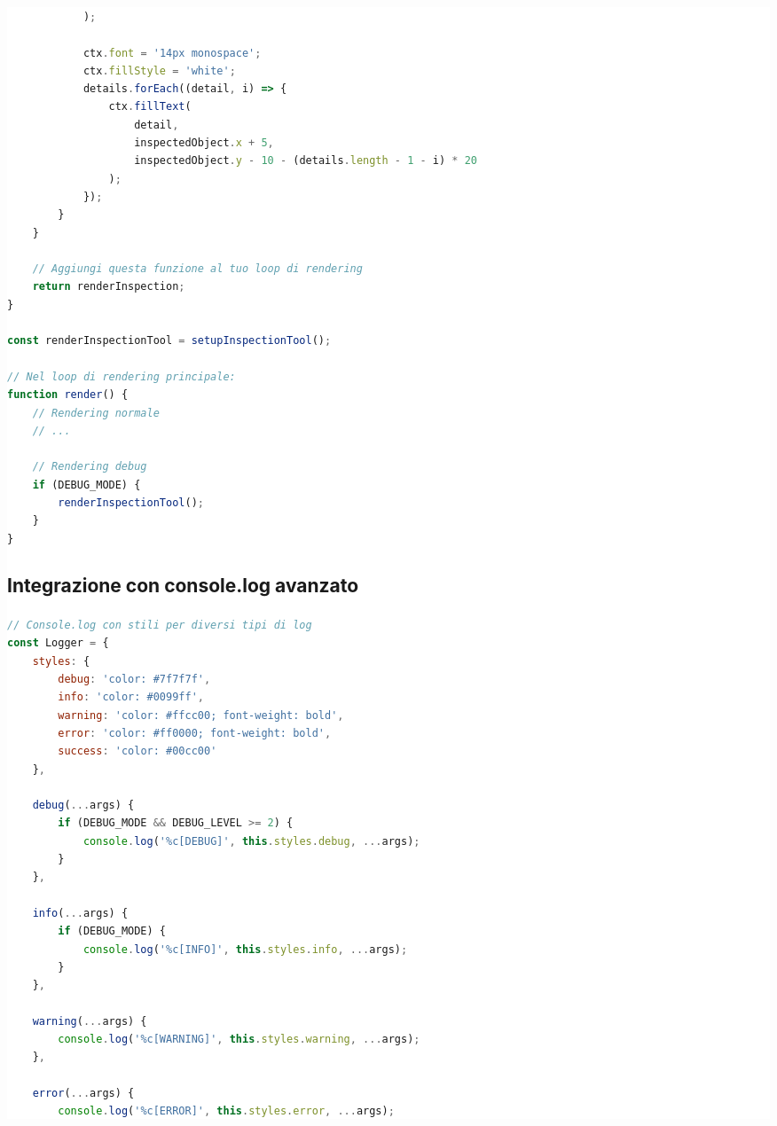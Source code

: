 ```javascript
            );
            
            ctx.font = '14px monospace';
            ctx.fillStyle = 'white';
            details.forEach((detail, i) => {
                ctx.fillText(
                    detail,
                    inspectedObject.x + 5,
                    inspectedObject.y - 10 - (details.length - 1 - i) * 20
                );
            });
        }
    }
    
    // Aggiungi questa funzione al tuo loop di rendering
    return renderInspection;
}

const renderInspectionTool = setupInspectionTool();

// Nel loop di rendering principale:
function render() {
    // Rendering normale
    // ...
    
    // Rendering debug
    if (DEBUG_MODE) {
        renderInspectionTool();
    }
}
```

## Integrazione con console.log avanzato

```javascript
// Console.log con stili per diversi tipi di log
const Logger = {
    styles: {
        debug: 'color: #7f7f7f',
        info: 'color: #0099ff',
        warning: 'color: #ffcc00; font-weight: bold',
        error: 'color: #ff0000; font-weight: bold',
        success: 'color: #00cc00'
    },
    
    debug(...args) {
        if (DEBUG_MODE && DEBUG_LEVEL >= 2) {
            console.log('%c[DEBUG]', this.styles.debug, ...args);
        }
    },
    
    info(...args) {
        if (DEBUG_MODE) {
            console.log('%c[INFO]', this.styles.info, ...args);
        }
    },
    
    warning(...args) {
        console.log('%c[WARNING]', this.styles.warning, ...args);
    },
    
    error(...args) {
        console.log('%c[ERROR]', this.styles.error, ...args);
```